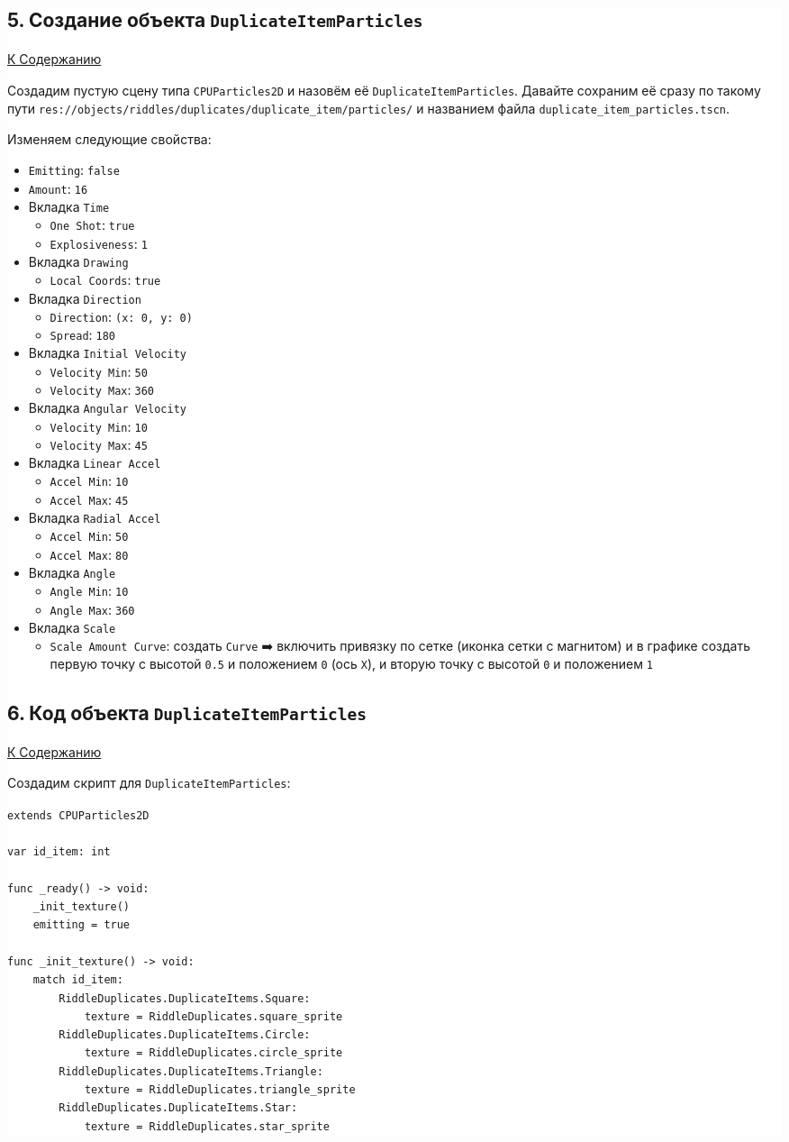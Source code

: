 ## 5. Создание объекта `DuplicateItemParticles`

[К Содержанию](#содержание)

Создадим пустую сцену типа `CPUParticles2D` и назовём её `DuplicateItemParticles`. Давайте сохраним её сразу по такому пути `res://objects/riddles/duplicates/duplicate_item/particles/` и названием файла `duplicate_item_particles.tscn`.

Изменяем следующие свойства:

- `Emitting`: `false`
- `Amount`: `16`
- Вкладка `Time`
  - `One Shot`: `true`
  - `Explosiveness`: `1`
- Вкладка `Drawing`
  - `Local Coords`: `true`
- Вкладка `Direction`
  - `Direction`: `(x: 0, y: 0)`
  - `Spread`: `180`
- Вкладка `Initial Velocity`
  - `Velocity Min`: `50`
  - `Velocity Max`: `360`
- Вкладка `Angular Velocity`
  - `Velocity Min`: `10`
  - `Velocity Max`: `45`
- Вкладка `Linear Accel`
  - `Accel Min`: `10`
  - `Accel Max`: `45`
- Вкладка `Radial Accel`
  - `Accel Min`: `50`
  - `Accel Max`: `80`
- Вкладка `Angle`
  - `Angle Min`: `10`
  - `Angle Max`: `360`
- Вкладка `Scale`
  - `Scale Amount Curve`: создать `Curve` ➡️ включить привязку по сетке (иконка сетки с магнитом) и в графике создать первую точку с высотой `0.5` и положением `0` (ось `X`), и вторую точку с высотой `0` и положением `1`

## 6. Код объекта `DuplicateItemParticles`

[К Содержанию](#содержание)

Создадим скрипт для `DuplicateItemParticles`:

```gdscript
extends CPUParticles2D

var id_item: int

func _ready() -> void:
	_init_texture()
	emitting = true

func _init_texture() -> void:
	match id_item:
		RiddleDuplicates.DuplicateItems.Square:
			texture = RiddleDuplicates.square_sprite
		RiddleDuplicates.DuplicateItems.Circle:
			texture = RiddleDuplicates.circle_sprite
		RiddleDuplicates.DuplicateItems.Triangle:
			texture = RiddleDuplicates.triangle_sprite
		RiddleDuplicates.DuplicateItems.Star:
			texture = RiddleDuplicates.star_sprite
```